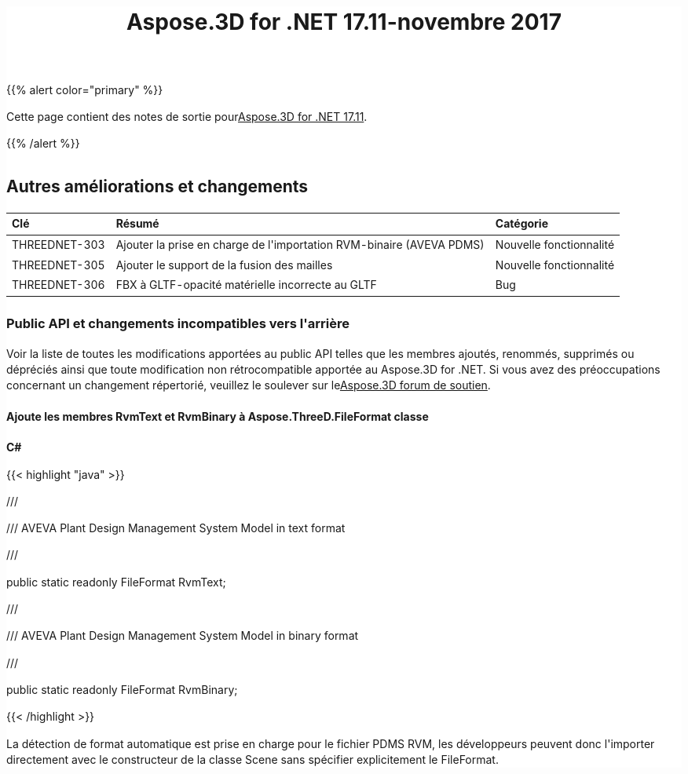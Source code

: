 ﻿---
title: Aspose.3D for .NET 17.11-novembre 2017
type: docs
weight: 20
url: /fr/net/aspose-3d-for-net-17-11-november-2017/
---
{{% alert color="primary" %}} 

Cette page contient des notes de sortie pour[Aspose.3D for .NET 17.11](https://www.nuget.org/packages/Aspose.3D/17.11.0).

{{% /alert %}} 
## **Autres améliorations et changements**

|**Clé**|**Résumé**|**Catégorie**|
|:- |:- |:- |
|THREEDNET-303|Ajouter la prise en charge de l'importation RVM-binaire (AVEVA PDMS)|Nouvelle fonctionnalité|
|THREEDNET-305|Ajouter le support de la fusion des mailles|Nouvelle fonctionnalité|
|THREEDNET-306|FBX à GLTF-opacité matérielle incorrecte au GLTF|Bug|
### **Public API et changements incompatibles vers l'arrière**
Voir la liste de toutes les modifications apportées au public API telles que les membres ajoutés, renommés, supprimés ou dépréciés ainsi que toute modification non rétrocompatible apportée au Aspose.3D for .NET. Si vous avez des préoccupations concernant un changement répertorié, veuillez le soulever sur le[Aspose.3D forum de soutien](https://forum.aspose.com/c/3d/18).
#### **Ajoute les membres RvmText et RvmBinary à Aspose.ThreeD.FileFormat classe**
**C#**

{{< highlight "java" >}}

 /// <summary>

/// AVEVA Plant Design Management System Model in text format

/// </summary>

public static readonly FileFormat RvmText;

/// <summary>

/// AVEVA Plant Design Management System Model in binary format

/// </summary>

public static readonly FileFormat RvmBinary;

{{< /highlight >}}

La détection de format automatique est prise en charge pour le fichier PDMS RVM, les développeurs peuvent donc l'importer directement avec le constructeur de la classe Scene sans spécifier explicitement le FileFormat.
